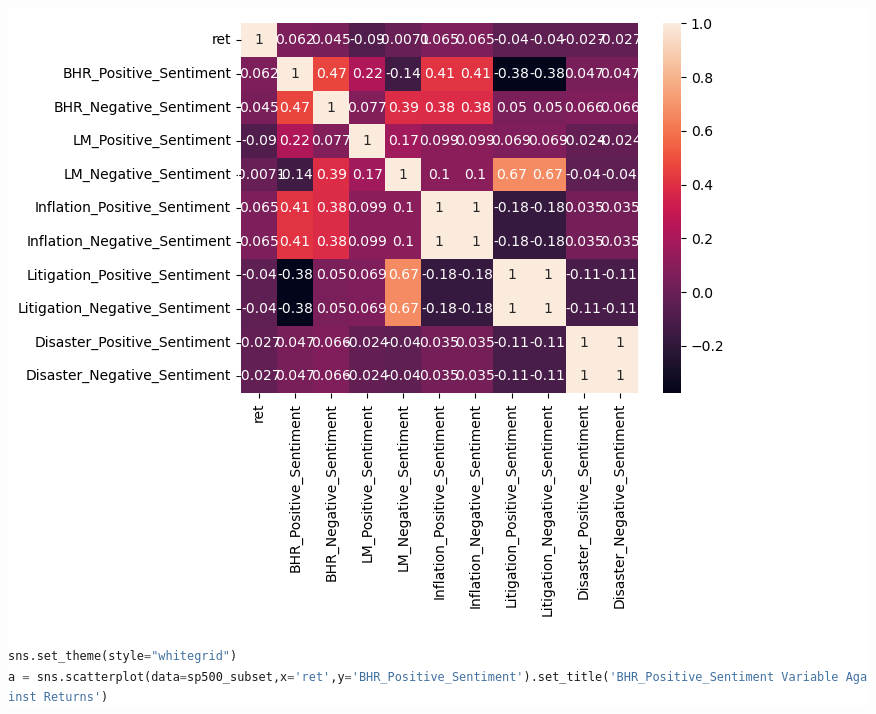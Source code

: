 ![png](output_10_0.png)
    



```python
sns.set_theme(style="whitegrid")
a = sns.scatterplot(data=sp500_subset,x='ret',y='BHR_Positive_Sentiment').set_title('BHR_Positive_Sentiment Variable Against Returns')
```


    